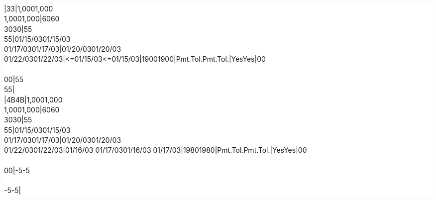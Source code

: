|<span data-ttu-id="6e1b7-491">3</span><span class="sxs-lookup"><span data-stu-id="6e1b7-491">3</span></span>|<span data-ttu-id="6e1b7-492">1,000</span><span class="sxs-lookup"><span data-stu-id="6e1b7-492">1,000</span></span> <br /><span data-ttu-id="6e1b7-493">1,000</span><span class="sxs-lookup"><span data-stu-id="6e1b7-493">1,000</span></span>|<span data-ttu-id="6e1b7-494">60</span><span class="sxs-lookup"><span data-stu-id="6e1b7-494">60</span></span> <br /><span data-ttu-id="6e1b7-495">30</span><span class="sxs-lookup"><span data-stu-id="6e1b7-495">30</span></span>|<span data-ttu-id="6e1b7-496">5</span><span class="sxs-lookup"><span data-stu-id="6e1b7-496">5</span></span> <br /><span data-ttu-id="6e1b7-497">5</span><span class="sxs-lookup"><span data-stu-id="6e1b7-497">5</span></span>|<span data-ttu-id="6e1b7-498">01/15/03</span><span class="sxs-lookup"><span data-stu-id="6e1b7-498">01/15/03</span></span> <br /><span data-ttu-id="6e1b7-499">01/17/03</span><span class="sxs-lookup"><span data-stu-id="6e1b7-499">01/17/03</span></span>|<span data-ttu-id="6e1b7-500">01/20/03</span><span class="sxs-lookup"><span data-stu-id="6e1b7-500">01/20/03</span></span> <br /><span data-ttu-id="6e1b7-501">01/22/03</span><span class="sxs-lookup"><span data-stu-id="6e1b7-501">01/22/03</span></span>|<span data-ttu-id="6e1b7-502"><=01/15/03</span><span class="sxs-lookup"><span data-stu-id="6e1b7-502"><=01/15/03</span></span>|<span data-ttu-id="6e1b7-503">1900</span><span class="sxs-lookup"><span data-stu-id="6e1b7-503">1900</span></span>|<span data-ttu-id="6e1b7-504">Pmt.Tol.</span><span class="sxs-lookup"><span data-stu-id="6e1b7-504">Pmt.Tol.</span></span>|<span data-ttu-id="6e1b7-505">Yes</span><span class="sxs-lookup"><span data-stu-id="6e1b7-505">Yes</span></span>|<span data-ttu-id="6e1b7-506">0</span><span class="sxs-lookup"><span data-stu-id="6e1b7-506">0</span></span><br /><br /> <span data-ttu-id="6e1b7-507">0</span><span class="sxs-lookup"><span data-stu-id="6e1b7-507">0</span></span>|<span data-ttu-id="6e1b7-508">5</span><span class="sxs-lookup"><span data-stu-id="6e1b7-508">5</span></span> <br /><span data-ttu-id="6e1b7-509">5</span><span class="sxs-lookup"><span data-stu-id="6e1b7-509">5</span></span>|  
|<span data-ttu-id="6e1b7-510">4B</span><span class="sxs-lookup"><span data-stu-id="6e1b7-510">4B</span></span>|<span data-ttu-id="6e1b7-511">1,000</span><span class="sxs-lookup"><span data-stu-id="6e1b7-511">1,000</span></span> <br /><span data-ttu-id="6e1b7-512">1,000</span><span class="sxs-lookup"><span data-stu-id="6e1b7-512">1,000</span></span>|<span data-ttu-id="6e1b7-513">60</span><span class="sxs-lookup"><span data-stu-id="6e1b7-513">60</span></span> <br /><span data-ttu-id="6e1b7-514">30</span><span class="sxs-lookup"><span data-stu-id="6e1b7-514">30</span></span>|<span data-ttu-id="6e1b7-515">5</span><span class="sxs-lookup"><span data-stu-id="6e1b7-515">5</span></span> <br /><span data-ttu-id="6e1b7-516">5</span><span class="sxs-lookup"><span data-stu-id="6e1b7-516">5</span></span>|<span data-ttu-id="6e1b7-517">01/15/03</span><span class="sxs-lookup"><span data-stu-id="6e1b7-517">01/15/03</span></span> <br /><span data-ttu-id="6e1b7-518">01/17/03</span><span class="sxs-lookup"><span data-stu-id="6e1b7-518">01/17/03</span></span>|<span data-ttu-id="6e1b7-519">01/20/03</span><span class="sxs-lookup"><span data-stu-id="6e1b7-519">01/20/03</span></span> <br /><span data-ttu-id="6e1b7-520">01/22/03</span><span class="sxs-lookup"><span data-stu-id="6e1b7-520">01/22/03</span></span>|<span data-ttu-id="6e1b7-521">01/16/03 01/17/03</span><span class="sxs-lookup"><span data-stu-id="6e1b7-521">01/16/03 01/17/03</span></span>|<span data-ttu-id="6e1b7-522">1980</span><span class="sxs-lookup"><span data-stu-id="6e1b7-522">1980</span></span>|<span data-ttu-id="6e1b7-523">Pmt.Tol.</span><span class="sxs-lookup"><span data-stu-id="6e1b7-523">Pmt.Tol.</span></span>|<span data-ttu-id="6e1b7-524">Yes</span><span class="sxs-lookup"><span data-stu-id="6e1b7-524">Yes</span></span>|<span data-ttu-id="6e1b7-525">0</span><span class="sxs-lookup"><span data-stu-id="6e1b7-525">0</span></span><br /><br /> <span data-ttu-id="6e1b7-526">0</span><span class="sxs-lookup"><span data-stu-id="6e1b7-526">0</span></span>|<span data-ttu-id="6e1b7-527">-5</span><span class="sxs-lookup"><span data-stu-id="6e1b7-527">-5</span></span><br /><br /> <span data-ttu-id="6e1b7-528">-5</span><span class="sxs-lookup"><span data-stu-id="6e1b7-528">-5</span></span>|  